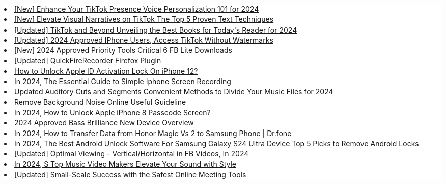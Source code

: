 <li><a href="https://tiktok-video-recordings.techidaily.com/new-enhance-your-tiktok-presence-voice-personalization-101-for-2024/"><u>[New] Enhance Your TikTok Presence  Voice Personalization 101 for 2024</u></a></li>
<li><a href="https://tiktok-video-recordings.techidaily.com/new-elevate-visual-narratives-on-tiktok-the-top-5-proven-text-techniques/"><u>[New] Elevate Visual Narratives on TikTok  The Top 5 Proven Text Techniques</u></a></li>
<li><a href="https://tiktok-video-recordings.techidaily.com/updated-tiktok-and-beyond-unveiling-the-best-books-for-todays-reader-for-2024/"><u>[Updated] TikTok and Beyond  Unveiling the Best Books for Today's Reader for 2024</u></a></li>
<li><a href="https://tiktok-video-recordings.techidaily.com/updated-2024-approved-iphone-users-access-tiktok-without-watermarks/"><u>[Updated] 2024 Approved  IPhone Users, Access TikTok Without Watermarks</u></a></li>
<li><a href="https://facebook-video-content.techidaily.com/new-2024-approved-priority-tools-critical-6-fb-lite-downloads/"><u>[New] 2024 Approved  Priority Tools  Critical 6 FB Lite Downloads</u></a></li>
<li><a href="https://screen-capture.techidaily.com/updated-quickfirerecorder-firefox-plugin/"><u>[Updated] QuickFireRecorder Firefox Plugin</u></a></li>
<li><a href="https://activate-lock.techidaily.com/how-to-unlock-apple-id-activation-lock-on-iphone-12-by-drfone-ios/"><u>How to Unlock Apple ID Activation Lock On iPhone 12?</u></a></li>
<li><a href="https://screen-video-capture.techidaily.com/in-2024-the-essential-guide-to-simple-iphone-screen-recording/"><u>In 2024, The Essential Guide to Simple Iphone Screen Recording</u></a></li>
<li><a href="https://audio-editing.techidaily.com/updated-auditory-cuts-and-segments-convenient-methods-to-divide-your-music-files-for-2024/"><u>Updated Auditory Cuts and Segments Convenient Methods to Divide Your Music Files for 2024</u></a></li>
<li><a href="https://audio-editing.techidaily.com/remove-background-noise-online-useful-guideline/"><u>Remove Background Noise Online Useful Guideline</u></a></li>
<li><a href="https://ios-unlock.techidaily.com/in-2024-how-to-unlock-apple-iphone-8-passcode-screen-by-drfone-ios/"><u>In 2024, How to Unlock Apple iPhone 8 Passcode Screen?</u></a></li>
<li><a href="https://remote-screen-capture.techidaily.com/2024-approved-bass-brilliance-new-device-overview/"><u>2024 Approved  Bass Brilliance  New Device Overview</u></a></li>
<li><a href="https://android-transfer.techidaily.com/in-2024-how-to-transfer-data-from-honor-magic-vs-2-to-samsung-phone-drfone-by-drfone-transfer-from-android-transfer-from-android/"><u>In 2024, How to Transfer Data from Honor Magic Vs 2 to Samsung Phone | Dr.fone</u></a></li>
<li><a href="https://sim-unlock.techidaily.com/in-2024-the-best-android-unlock-software-for-samsung-galaxy-s24-ultra-device-top-5-picks-to-remove-android-locks-by-drfone-android/"><u>In 2024, The Best Android Unlock Software For Samsung Galaxy S24 Ultra Device Top 5 Picks to Remove Android Locks</u></a></li>
<li><a href="https://facebook-video-content.techidaily.com/updated-optimal-viewing-verticalhorizontal-in-fb-videos-in-2024/"><u>[Updated] Optimal Viewing - Vertical/Horizontal in FB Videos, In 2024</u></a></li>
<li><a href="https://video-content-creator.techidaily.com/in-2024-s-top-music-video-makers-elevate-your-sound-with-style/"><u>In 2024, S Top Music Video Makers Elevate Your Sound with Style</u></a></li>
<li><a href="https://screen-recording.techidaily.com/updated-small-scale-success-with-the-safest-online-meeting-tools/"><u>[Updated] Small-Scale Success with the Safest Online Meeting Tools</u></a></li>
</ul></div>

